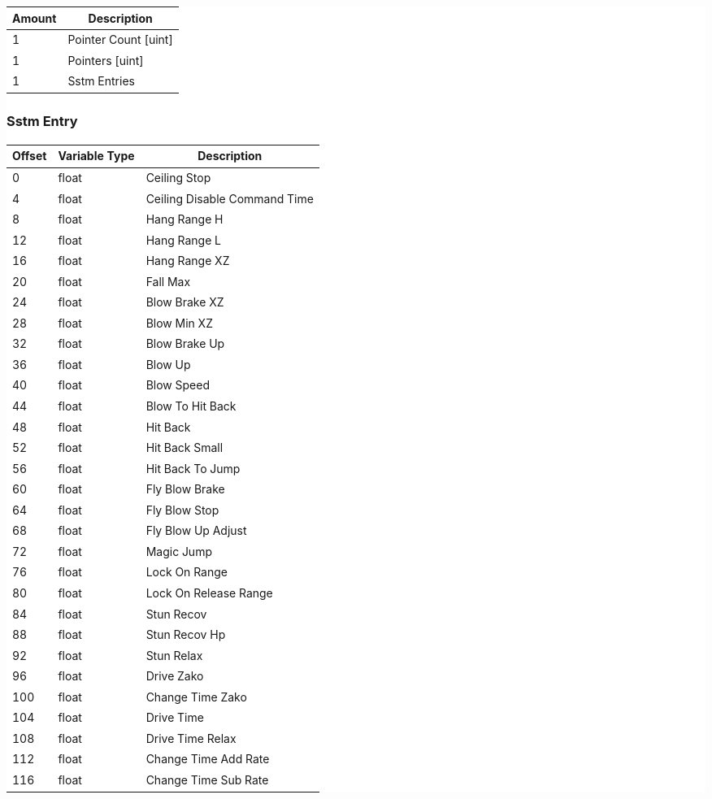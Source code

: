 | Amount | Description |
|--------|---------------|
| 1 	 | Pointer Count [uint]
| 1 	 | Pointers [uint]
| 1 	 | Sstm Entries

### Sstm Entry

| Offset | Variable Type | Description |
|--------|---------------|-------------|
| 0 | float | Ceiling Stop
| 4 | float | Ceiling Disable Command Time
| 8 | float | Hang Range H
| 12 | float | Hang Range L
| 16 | float | Hang Range XZ
| 20 | float | Fall Max
| 24 | float | Blow Brake XZ
| 28 | float | Blow Min XZ
| 32 | float | Blow Brake Up
| 36 | float | Blow Up
| 40 | float | Blow Speed
| 44 | float | Blow To Hit Back
| 48 | float | Hit Back
| 52 | float | Hit Back Small
| 56 | float | Hit Back To Jump
| 60 | float | Fly Blow Brake
| 64 | float | Fly Blow Stop
| 68 | float | Fly Blow Up Adjust
| 72 | float | Magic Jump
| 76 | float | Lock On Range
| 80 | float | Lock On Release Range
| 84 | float | Stun Recov
| 88 | float | Stun Recov Hp
| 92 | float | Stun Relax
| 96 | float | Drive Zako
| 100 | float | Change Time Zako
| 104 | float | Drive Time
| 108 | float | Drive Time Relax
| 112 | float | Change Time Add Rate
| 116 | float | Change Time Sub Rate